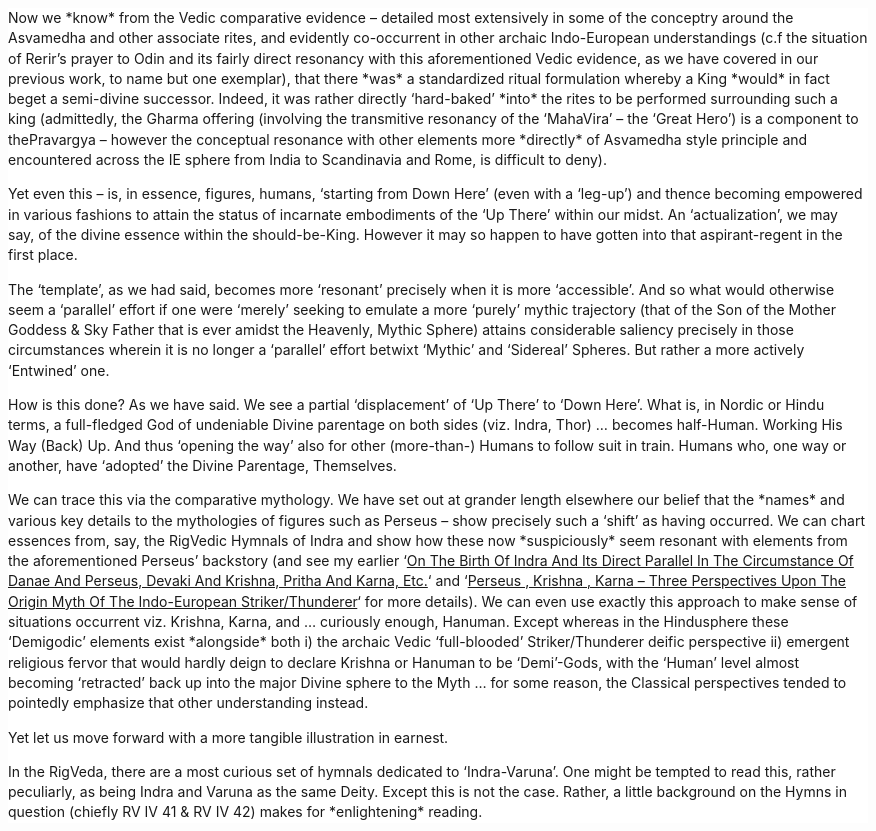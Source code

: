 Now we \*know\* from the Vedic comparative evidence – detailed most extensively in some of the conceptry around the Asvamedha and other associate rites, and evidently co-occurrent in other archaic Indo-European understandings (c.f the situation of Rerir’s prayer to Odin and its fairly direct resonancy with this aforementioned Vedic evidence, as we have covered in our previous work, to name but one exemplar), that there \*was\* a standardized ritual formulation whereby a King \*would\* in fact beget a semi-divine successor. Indeed, it was rather directly ‘hard-baked’ \*into\* the rites to be performed surrounding such a king (admittedly, the Gharma offering (involving the transmitive resonancy of the ‘MahaVira’ – the ‘Great Hero’) is a component to thePravargya – however the conceptual resonance with other elements more \*directly\* of Asvamedha style principle and encountered across the IE sphere from India to Scandinavia and Rome, is difficult to deny).

Yet even this – is, in essence, figures, humans, ‘starting from Down Here’ (even with a ‘leg-up’) and thence becoming empowered in various fashions to attain the status of incarnate embodiments of the ‘Up There’ within our midst. An ‘actualization’, we may say, of the divine essence within the should-be-King. However it may so happen to have gotten into that aspirant-regent in the first place.

The ‘template’, as we had said, becomes more ‘resonant’ precisely when it is more ‘accessible’. And so what would otherwise seem a ‘parallel’ effort if one were ‘merely’ seeking to emulate a more ‘purely’ mythic trajectory (that of the Son of the Mother Goddess & Sky Father that is ever amidst the Heavenly, Mythic Sphere) attains considerable saliency precisely in those circumstances wherein it is no longer a ‘parallel’ effort betwixt ‘Mythic’ and ‘Sidereal’ Spheres. But rather a more actively ‘Entwined’ one.

How is this done? As we have said. We see a partial ‘displacement’ of ‘Up There’ to ‘Down Here’. What is, in Nordic or Hindu terms, a full-fledged God of undeniable Divine parentage on both sides (viz. Indra, Thor) … becomes half-Human. Working His Way (Back) Up. And thus ‘opening the way’ also for other (more-than-) Humans to follow suit in train. Humans who, one way or another, have ‘adopted’ the Divine Parentage, Themselves.

We can trace this via the comparative mythology. We have set out at grander length elsewhere our belief that the \*names\* and various key details to the mythologies of figures such as Perseus – show precisely such a ‘shift’ as having occurred. We can chart essences from, say, the RigVedic Hymnals of Indra and show how these now \*suspiciously\* seem resonant with elements from the aforementioned Perseus’ backstory (and see my earlier ‘[On The Birth Of Indra And Its Direct Parallel In The Circumstance Of Danae And Perseus, Devaki And Krishna, Pritha And Karna, Etc.](https://aryaakasha.com/2021/06/05/on-the-birth-of-indra-and-its-direct-parallel-in-the-circumstance-of-danae-and-perseus-devaki-and-krishna-pritha-and-karna-etc/)‘ and ‘[Perseus , Krishna , Karna – Three Perspectives Upon The Origin Myth Of The Indo-European Striker/Thunderer](https://aryaakasha.com/2021/01/24/perseus-krishna-karna-three-perspectives-upon-the-origin-myth-of-the-indo-european-striker-thunderer/)‘ for more details). We can even use exactly this approach to make sense of situations occurrent viz. Krishna, Karna, and … curiously enough, Hanuman. Except whereas in the Hindusphere these ‘Demigodic’ elements exist \*alongside\* both i) the archaic Vedic ‘full-blooded’ Striker/Thunderer deific perspective ii) emergent religious fervor that would hardly deign to declare Krishna or Hanuman to be ‘Demi’-Gods, with the ‘Human’ level almost becoming ‘retracted’ back up into the major Divine sphere to the Myth … for some reason, the Classical perspectives tended to pointedly emphasize that other understanding instead.

Yet let us move forward with a more tangible illustration in earnest.

In the RigVeda, there are a most curious set of hymnals dedicated to ‘Indra-Varuna’. One might be tempted to read this, rather peculiarly, as being Indra and Varuna as the same Deity. Except this is not the case. Rather, a little background on the Hymns in question (chiefly RV IV 41 & RV IV 42) makes for \*enlightening\* reading.
